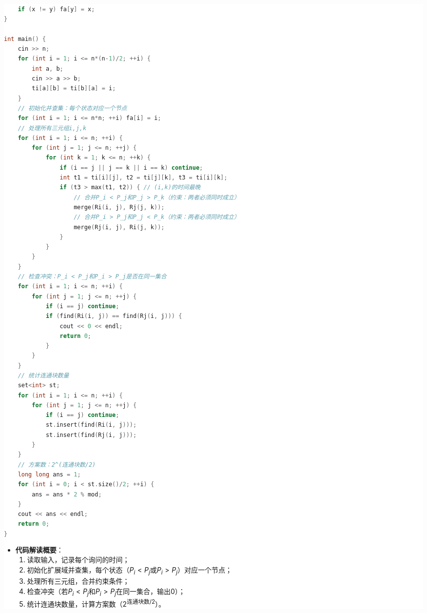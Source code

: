   ```cpp
      if (x != y) fa[y] = x;
  }

  int main() {
      cin >> n;
      for (int i = 1; i <= n*(n-1)/2; ++i) {
          int a, b;
          cin >> a >> b;
          ti[a][b] = ti[b][a] = i;
      }
      // 初始化并查集：每个状态对应一个节点
      for (int i = 1; i <= n*n; ++i) fa[i] = i;
      // 处理所有三元组i,j,k
      for (int i = 1; i <= n; ++i) {
          for (int j = 1; j <= n; ++j) {
              for (int k = 1; k <= n; ++k) {
                  if (i == j || j == k || i == k) continue;
                  int t1 = ti[i][j], t2 = ti[j][k], t3 = ti[i][k];
                  if (t3 > max(t1, t2)) { // (i,k)的时间最晚
                      // 合并P_i < P_j和P_j > P_k（约束：两者必须同时成立）
                      merge(Ri(i, j), Rj(j, k));
                      // 合并P_i > P_j和P_j < P_k（约束：两者必须同时成立）
                      merge(Rj(i, j), Ri(j, k));
                  }
              }
          }
      }
      // 检查冲突：P_i < P_j和P_i > P_j是否在同一集合
      for (int i = 1; i <= n; ++i) {
          for (int j = 1; j <= n; ++j) {
              if (i == j) continue;
              if (find(Ri(i, j)) == find(Rj(i, j))) {
                  cout << 0 << endl;
                  return 0;
              }
          }
      }
      // 统计连通块数量
      set<int> st;
      for (int i = 1; i <= n; ++i) {
          for (int j = 1; j <= n; ++j) {
              if (i == j) continue;
              st.insert(find(Ri(i, j)));
              st.insert(find(Rj(i, j)));
          }
      }
      // 方案数：2^(连通块数/2)
      long long ans = 1;
      for (int i = 0; i < st.size()/2; ++i) {
          ans = ans * 2 % mod;
      }
      cout << ans << endl;
      return 0;
  }
  ```  
* **代码解读概要**：  
  1. 读取输入，记录每个询问的时间；  
  2. 初始化扩展域并查集，每个状态（$P_i < P_j$或$P_i > P_j$）对应一个节点；  
  3. 处理所有三元组，合并约束条件；  
  4. 检查冲突（若$P_i < P_j$和$P_i > P_j$在同一集合，输出0）；  
  5. 统计连通块数量，计算方案数（$2^{\text{连通块数}/2}$）。


[problemUrl]: https://atcoder.jp/contests/agc059/tasks/agc059_c